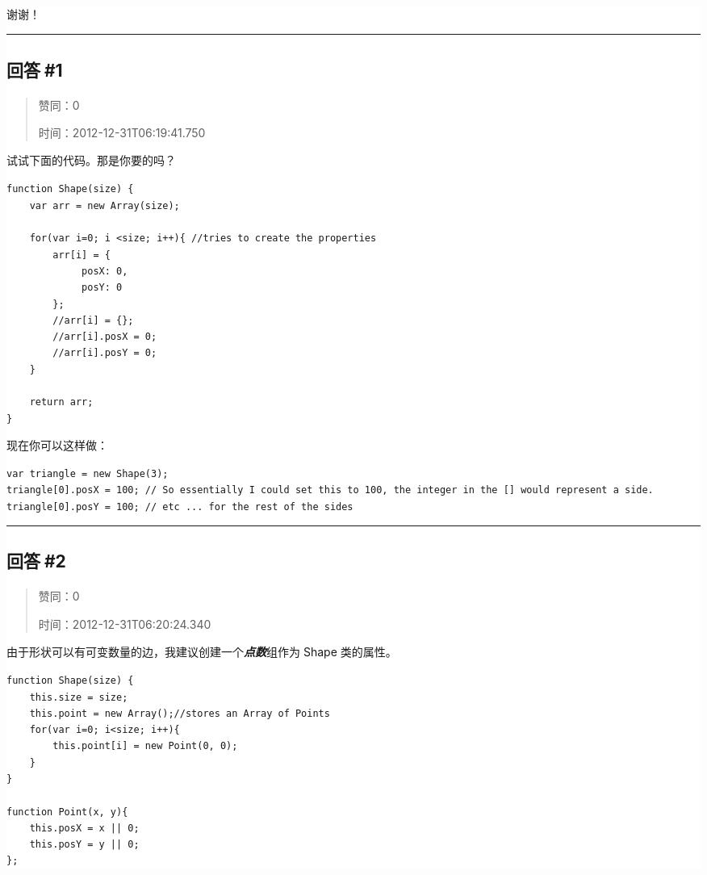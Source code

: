 谢谢！

* * *

## 回答 #1

> 赞同：0
> 
> 时间：2012-12-31T06:19:41.750

试试下面的代码。那是你要的吗？

```
function Shape(size) {
    var arr = new Array(size);

    for(var i=0; i <size; i++){ //tries to create the properties
        arr[i] = {
             posX: 0,
             posY: 0
        };
        //arr[i] = {};
        //arr[i].posX = 0;
        //arr[i].posY = 0;
    }

    return arr;
} 
```

现在你可以这样做：

```
var triangle = new Shape(3);
triangle[0].posX = 100; // So essentially I could set this to 100, the integer in the [] would represent a side.
triangle[0].posY = 100; // etc ... for the rest of the sides 
```

* * *

## 回答 #2

> 赞同：0
> 
> 时间：2012-12-31T06:20:24.340

由于形状可以有可变数量的边，我建议创建一个***点数***组作为 Shape 类的属性。

```
function Shape(size) {
    this.size = size;
    this.point = new Array();//stores an Array of Points
    for(var i=0; i<size; i++){
        this.point[i] = new Point(0, 0);
    }
}

function Point(x, y){
    this.posX = x || 0;
    this.posY = y || 0;
}; 
```
